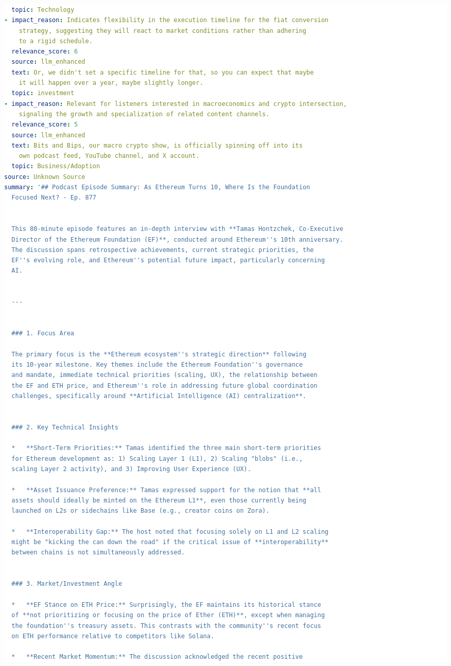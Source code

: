 ```yaml
  topic: Technology
- impact_reason: Indicates flexibility in the execution timeline for the fiat conversion
    strategy, suggesting they will react to market conditions rather than adhering
    to a rigid schedule.
  relevance_score: 6
  source: llm_enhanced
  text: Or, we didn't set a specific timeline for that, so you can expect that maybe
    it will happen over a year, maybe slightly longer.
  topic: investment
- impact_reason: Relevant for listeners interested in macroeconomics and crypto intersection,
    signaling the growth and specialization of related content channels.
  relevance_score: 5
  source: llm_enhanced
  text: Bits and Bips, our macro crypto show, is officially spinning off into its
    own podcast feed, YouTube channel, and X account.
  topic: Business/Adoption
source: Unknown Source
summary: '## Podcast Episode Summary: As Ethereum Turns 10, Where Is the Foundation
  Focused Next? - Ep. 877


  This 80-minute episode features an in-depth interview with **Tamas Hontzchek, Co-Executive
  Director of the Ethereum Foundation (EF)**, conducted around Ethereum''s 10th anniversary.
  The discussion spans retrospective achievements, current strategic priorities, the
  EF''s evolving role, and Ethereum''s potential future impact, particularly concerning
  AI.


  ---


  ### 1. Focus Area

  The primary focus is the **Ethereum ecosystem''s strategic direction** following
  its 10-year milestone. Key themes include the Ethereum Foundation''s governance
  and mandate, immediate technical priorities (scaling, UX), the relationship between
  the EF and ETH price, and Ethereum''s role in addressing future global coordination
  challenges, specifically around **Artificial Intelligence (AI) centralization**.


  ### 2. Key Technical Insights

  *   **Short-Term Priorities:** Tamas identified the three main short-term priorities
  for Ethereum development as: 1) Scaling Layer 1 (L1), 2) Scaling "blobs" (i.e.,
  scaling Layer 2 activity), and 3) Improving User Experience (UX).

  *   **Asset Issuance Preference:** Tamas expressed support for the notion that **all
  assets should ideally be minted on the Ethereum L1**, even those currently being
  launched on L2s or sidechains like Base (e.g., creator coins on Zora).

  *   **Interoperability Gap:** The host noted that focusing solely on L1 and L2 scaling
  might be "kicking the can down the road" if the critical issue of **interoperability**
  between chains is not simultaneously addressed.


  ### 3. Market/Investment Angle

  *   **EF Stance on ETH Price:** Surprisingly, the EF maintains its historical stance
  of **not prioritizing or focusing on the price of Ether (ETH)**, except when managing
  the foundation''s treasury assets. This contrasts with the community''s recent focus
  on ETH performance relative to competitors like Solana.

  *   **Recent Market Momentum:** The discussion acknowledged the recent positive
```